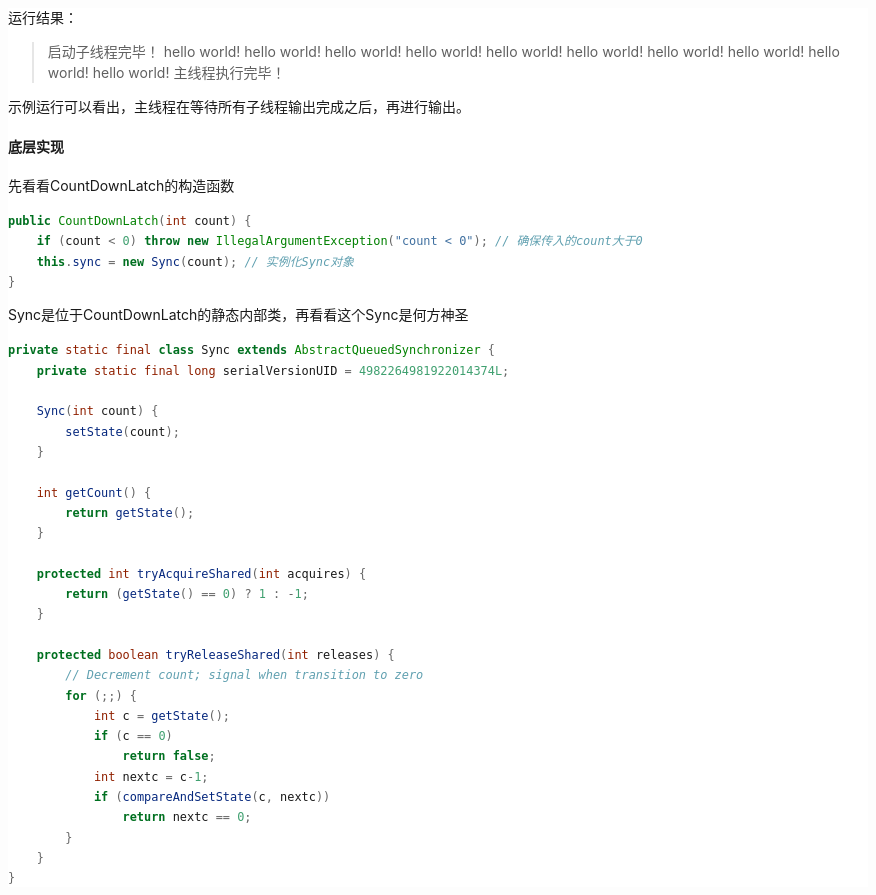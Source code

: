 运行结果：

>启动子线程完毕！
>hello world!
>hello world!
>hello world!
>hello world!
>hello world!
>hello world!
>hello world!
>hello world!
>hello world!
>hello world!
>主线程执行完毕！

示例运行可以看出，主线程在等待所有子线程输出完成之后，再进行输出。

#### 底层实现

先看看CountDownLatch的构造函数

```java
public CountDownLatch(int count) {
    if (count < 0) throw new IllegalArgumentException("count < 0"); // 确保传入的count大于0
    this.sync = new Sync(count); // 实例化Sync对象
}
```

Sync是位于CountDownLatch的静态内部类，再看看这个Sync是何方神圣

```java
private static final class Sync extends AbstractQueuedSynchronizer {
    private static final long serialVersionUID = 4982264981922014374L;

    Sync(int count) {
        setState(count);
    }

    int getCount() {
        return getState();
    }

    protected int tryAcquireShared(int acquires) {
        return (getState() == 0) ? 1 : -1;
    }

    protected boolean tryReleaseShared(int releases) {
        // Decrement count; signal when transition to zero
        for (;;) {
            int c = getState();
            if (c == 0)
                return false;
            int nextc = c-1;
            if (compareAndSetState(c, nextc))
                return nextc == 0;
        }
    }
}
```
